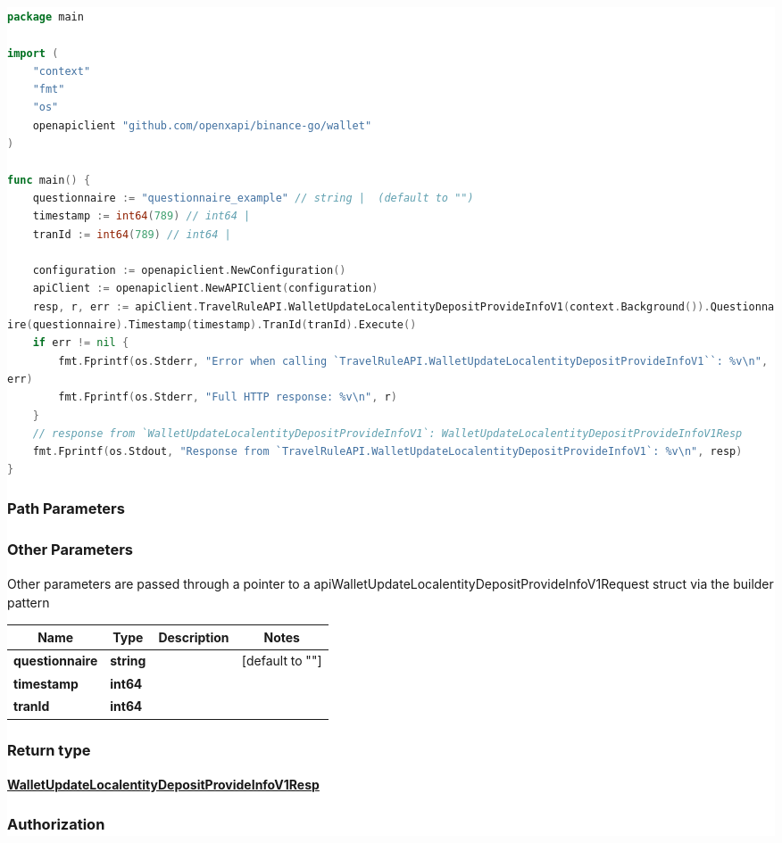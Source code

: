```go
package main

import (
	"context"
	"fmt"
	"os"
	openapiclient "github.com/openxapi/binance-go/wallet"
)

func main() {
	questionnaire := "questionnaire_example" // string |  (default to "")
	timestamp := int64(789) // int64 | 
	tranId := int64(789) // int64 | 

	configuration := openapiclient.NewConfiguration()
	apiClient := openapiclient.NewAPIClient(configuration)
	resp, r, err := apiClient.TravelRuleAPI.WalletUpdateLocalentityDepositProvideInfoV1(context.Background()).Questionnaire(questionnaire).Timestamp(timestamp).TranId(tranId).Execute()
	if err != nil {
		fmt.Fprintf(os.Stderr, "Error when calling `TravelRuleAPI.WalletUpdateLocalentityDepositProvideInfoV1``: %v\n", err)
		fmt.Fprintf(os.Stderr, "Full HTTP response: %v\n", r)
	}
	// response from `WalletUpdateLocalentityDepositProvideInfoV1`: WalletUpdateLocalentityDepositProvideInfoV1Resp
	fmt.Fprintf(os.Stdout, "Response from `TravelRuleAPI.WalletUpdateLocalentityDepositProvideInfoV1`: %v\n", resp)
}
```

### Path Parameters



### Other Parameters

Other parameters are passed through a pointer to a apiWalletUpdateLocalentityDepositProvideInfoV1Request struct via the builder pattern


Name | Type | Description  | Notes
------------- | ------------- | ------------- | -------------
 **questionnaire** | **string** |  | [default to &quot;&quot;]
 **timestamp** | **int64** |  | 
 **tranId** | **int64** |  | 

### Return type

[**WalletUpdateLocalentityDepositProvideInfoV1Resp**](WalletUpdateLocalentityDepositProvideInfoV1Resp.md)

### Authorization

